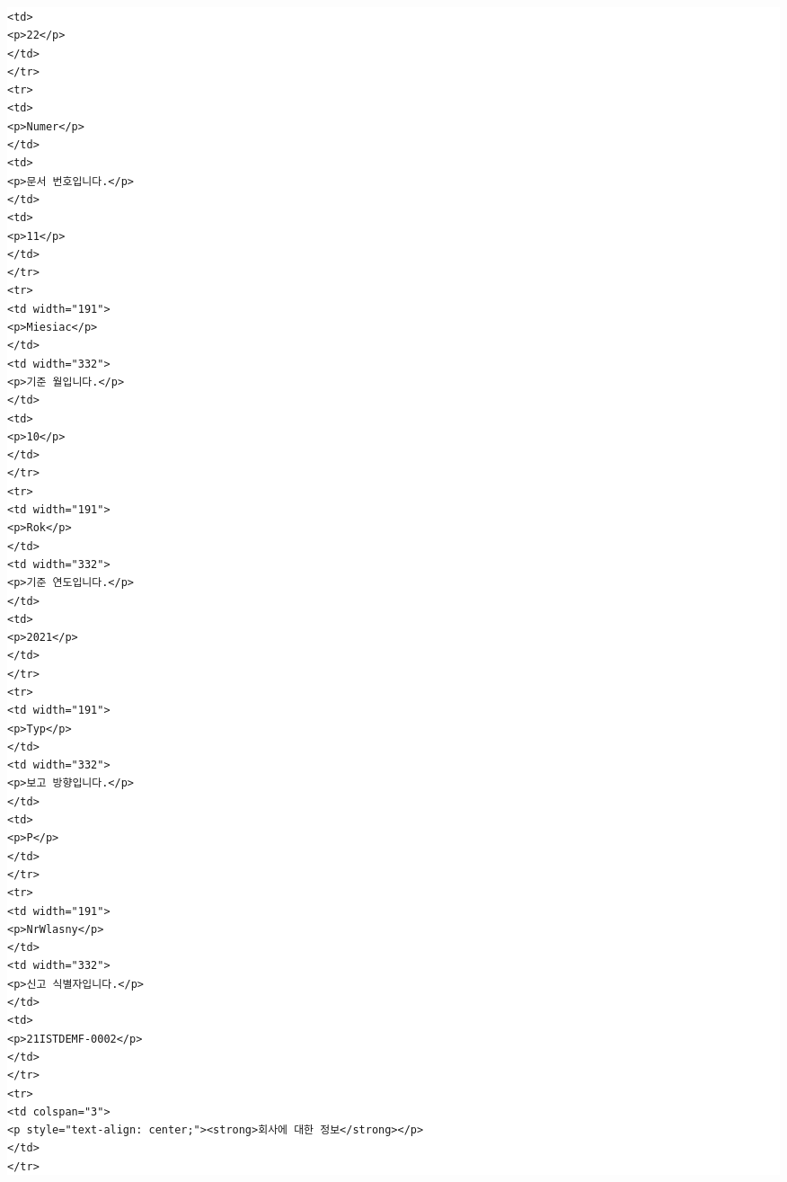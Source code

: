     <td>
    <p>22</p>
    </td>
    </tr>
    <tr>
    <td>
    <p>Numer</p>
    </td>
    <td>
    <p>문서 번호입니다.</p>
    </td>
    <td>
    <p>11</p>
    </td>
    </tr>
    <tr>
    <td width="191">
    <p>Miesiac</p>
    </td>
    <td width="332">
    <p>기준 월입니다.</p>
    </td>
    <td>
    <p>10</p>
    </td>
    </tr>
    <tr>
    <td width="191">
    <p>Rok</p>
    </td>
    <td width="332">
    <p>기준 연도입니다.</p>
    </td>
    <td>
    <p>2021</p>
    </td>
    </tr>
    <tr>
    <td width="191">
    <p>Typ</p>
    </td>
    <td width="332">
    <p>보고 방향입니다.</p>
    </td>
    <td>
    <p>P</p>
    </td>
    </tr>
    <tr>
    <td width="191">
    <p>NrWlasny</p>
    </td>
    <td width="332">
    <p>신고 식별자입니다.</p>
    </td>
    <td>
    <p>21ISTDEMF-0002</p>
    </td>
    </tr>
    <tr>
    <td colspan="3">
    <p style="text-align: center;"><strong>회사에 대한 정보</strong></p>
    </td>
    </tr>